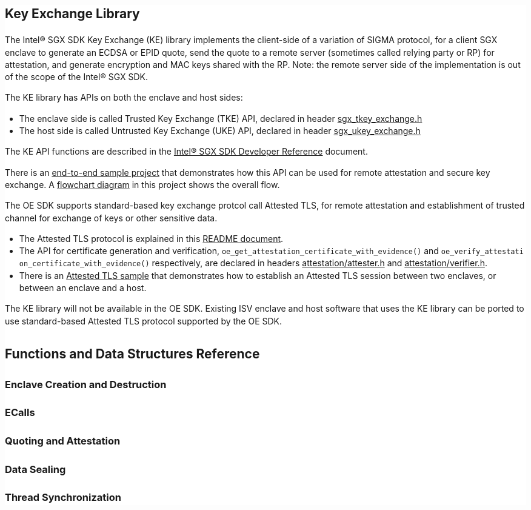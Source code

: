 ## Key Exchange Library

The Intel® SGX SDK Key Exchange (KE) library implements the client-side of a variation of SIGMA protocol, for a client SGX enclave to generate an ECDSA or EPID quote, send the quote to a remote server (sometimes called relying party or RP) for attestation, and generate encryption and MAC keys shared with the RP. Note: the remote server side of the implementation is out of the scope of the Intel® SGX SDK.

The KE library has APIs on both the enclave and host sides:
* The enclave side is called Trusted Key Exchange (TKE) API, declared in header [sgx_tkey_exchange.h](https://github.com/intel/linux-sgx/blob/master/common/inc/sgx_tkey_exchange.h)
* The host side is called Untrusted Key Exchange (UKE) API, declared in header [sgx_ukey_exchange.h](https://github.com/intel/linux-sgx/blob/master/common/inc/sgx_ukey_exchange.h)

The KE API functions are described in the [Intel® SGX SDK Developer Reference](https://download.01.org/intel-sgx/linux-2.6/docs/Intel_SGX_Developer_Reference_Linux_2.6_Open_Source.pdf) document.

There is an [end-to-end sample project](https://software.intel.com/content/www/us/en/develop/articles/code-sample-intel-software-guard-extensions-remote-attestation-end-to-end-example.html) that demonstrates how this API can be used for remote attestation and secure key exchange. A [flowchart diagram](https://software.intel.com/content/dam/develop/external/us/en/images/guard-extensions-remote-attestation-end-to-end-example-fig3-781729.png) in this project shows the overall flow.

The OE SDK supports standard-based key exchange protcol call Attested TLS, for remote attestation and establishment of trusted channel for exchange of keys or other sensitive data.
* The Attested TLS protocol is explained in this [README document](https://github.com/openenclave/openenclave/blob/master/samples/attested_tls/AttestedTLSREADME.md#what-is-an-attested-tls-channel).
* The API for certificate generation and verification, `oe_get_attestation_certificate_with_evidence()` and `oe_verify_attestation_certificate_with_evidence()` respectively, are declared in headers [attestation/attester.h](https://github.com/openenclave/openenclave/blob/master/include/openenclave/attestation/attester.h) and [attestation/verifier.h](https://github.com/openenclave/openenclave/blob/master/include/openenclave/attestation/verifier.h).
* There is an [Attested TLS sample](https://github.com/openenclave/openenclave/tree/master/samples/attested_tls) that demonstrates how to establish an Attested TLS session between two enclaves, or between an enclave and a host.

The KE library will not be available in the OE SDK. Existing ISV enclave and host software that uses the KE library can be ported to use standard-based Attested TLS protocol supported by the OE SDK.

## Functions and Data Structures Reference

### Enclave Creation and Destruction

### ECalls

### Quoting and Attestation

### Data Sealing

### Thread Synchronization
